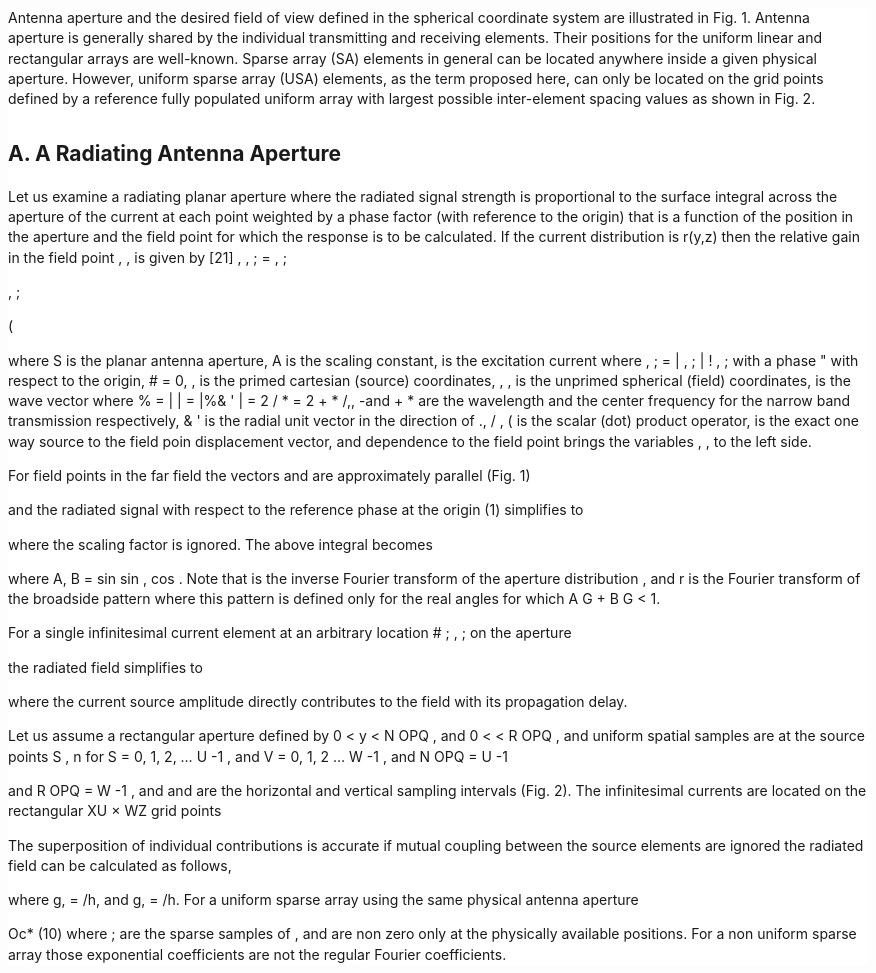 Antenna aperture and the desired field of view defined in the spherical coordinate system are illustrated in Fig. 1. Antenna aperture is generally shared by the individual transmitting and receiving elements. Their positions for the uniform linear and rectangular arrays are well-known. Sparse array (SA) elements in general can be located anywhere inside a given physical aperture. However, uniform sparse array (USA) elements, as the term proposed here, can only be located on the grid points defined by a reference fully populated uniform array with largest possible inter-element spacing values as shown in Fig. 2.

## A. A Radiating Antenna Aperture

Let us examine a radiating planar aperture where the radiated signal strength is proportional to the surface integral across the aperture of the current at each point weighted by a phase factor (with reference to the origin) that is a function of the position in the aperture and the field point for which the response is to be calculated. If the current distribution is r(y,z) then the relative gain in the field point , , is given by [21] , , ; = , ;

, ;

(

where S is the planar antenna aperture, A is the scaling constant, is the excitation current where , ; = | , ; | ! , ; with a phase " with respect to the origin, # = 0, , is the primed cartesian (source) coordinates, , , is the unprimed spherical (field) coordinates, is the wave vector where % = | | = |%& ' | = 2 / * = 2 + * /,, -and + * are the wavelength and the center frequency for the narrow band transmission respectively, & ' is the radial unit vector in the direction of ., / , ( is the scalar (dot) product operator, is the exact one way source to the field poin displacement vector, and dependence to the field point brings the variables , , to the left side.

For field points in the far field the vectors and are approximately parallel (Fig. 1)

and the radiated signal with respect to the reference phase at the origin (1) simplifies to

where the scaling factor is ignored. The above integral becomes

where A, B = sin sin , cos . Note that is the inverse Fourier transform of the aperture distribution , and r is the Fourier transform of the broadside pattern where this pattern is defined only for the real angles for which A G + B G < 1.

For a single infinitesimal current element at an arbitrary location # ; , ; on the aperture

the radiated field simplifies to

where the current source amplitude directly contributes to the field with its propagation delay.

Let us assume a rectangular aperture defined by 0 < y < N OPQ , and 0 < < R OPQ , and uniform spatial samples are at the source points S , n for S = 0, 1, 2, … U -1 , and V = 0, 1, 2 … W -1 , and N OPQ = U -1

and R OPQ = W -1 , and and are the horizontal and vertical sampling intervals (Fig. 2). The infinitesimal currents are located on the rectangular XU × WZ grid points

The superposition of individual contributions is accurate if mutual coupling between the source elements are ignored the radiated field can be calculated as follows,

where g, = /h, and g, = /h. For a uniform sparse array using the same physical antenna aperture

Oc* (10) where ; are the sparse samples of , and are non zero only at the physically available positions. For a non uniform sparse array those exponential coefficients are not the regular Fourier coefficients.
